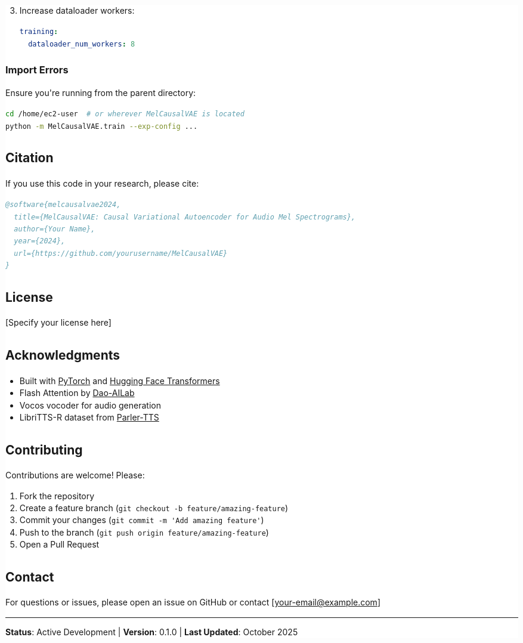 3. Increase dataloader workers:
   ```yaml
   training:
     dataloader_num_workers: 8
   ```

### Import Errors

Ensure you're running from the parent directory:
```bash
cd /home/ec2-user  # or wherever MelCausalVAE is located
python -m MelCausalVAE.train --exp-config ...
```

## Citation

If you use this code in your research, please cite:

```bibtex
@software{melcausalvae2024,
  title={MelCausalVAE: Causal Variational Autoencoder for Audio Mel Spectrograms},
  author={Your Name},
  year={2024},
  url={https://github.com/yourusername/MelCausalVAE}
}
```

## License

[Specify your license here]

## Acknowledgments

- Built with [PyTorch](https://pytorch.org/) and [Hugging Face Transformers](https://huggingface.co/transformers/)
- Flash Attention by [Dao-AILab](https://github.com/Dao-AILab/flash-attention)
- Vocos vocoder for audio generation
- LibriTTS-R dataset from [Parler-TTS](https://huggingface.co/parler-tts)

## Contributing

Contributions are welcome! Please:

1. Fork the repository
2. Create a feature branch (`git checkout -b feature/amazing-feature`)
3. Commit your changes (`git commit -m 'Add amazing feature'`)
4. Push to the branch (`git push origin feature/amazing-feature`)
5. Open a Pull Request

## Contact

For questions or issues, please open an issue on GitHub or contact [your-email@example.com]

---

**Status**: Active Development | **Version**: 0.1.0 | **Last Updated**: October 2025
